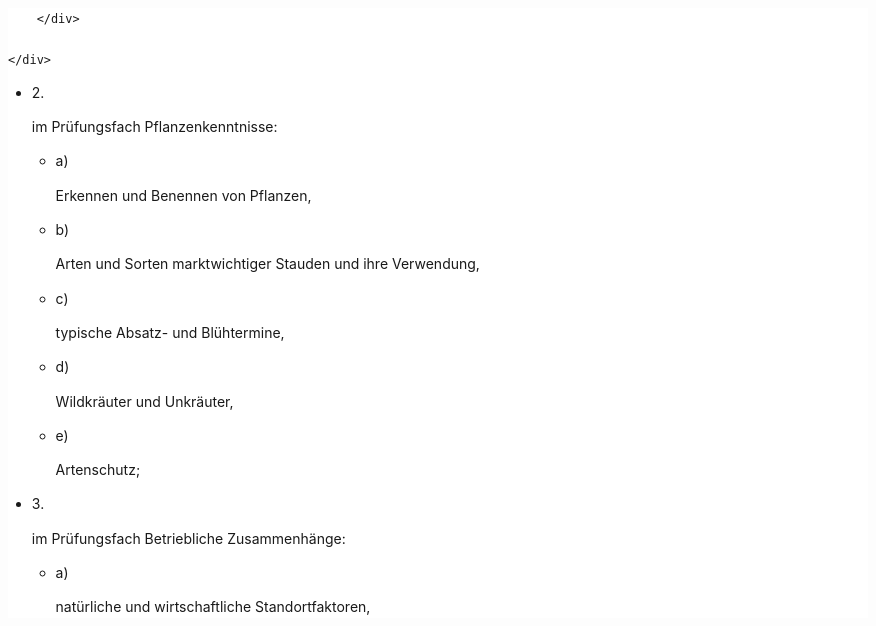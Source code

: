         </div>
    
    </div>

  - 2\.
    
    <div style="">
    
    im Prüfungsfach Pflanzenkenntnisse:
    
      - a)
        
        <div style="">
        
        Erkennen und Benennen von Pflanzen,
        
        </div>
    
      - b)
        
        <div style="">
        
        Arten und Sorten marktwichtiger Stauden und ihre Verwendung,
        
        </div>
    
      - c)
        
        <div style="">
        
        typische Absatz- und Blühtermine,
        
        </div>
    
      - d)
        
        <div style="">
        
        Wildkräuter und Unkräuter,
        
        </div>
    
      - e)
        
        <div style="">
        
        Artenschutz;
        
        </div>
    
    </div>

  - 3\.
    
    <div style="">
    
    im Prüfungsfach Betriebliche Zusammenhänge:
    
      - a)
        
        <div style="">
        
        natürliche und wirtschaftliche Standortfaktoren,
        
        </div>
    